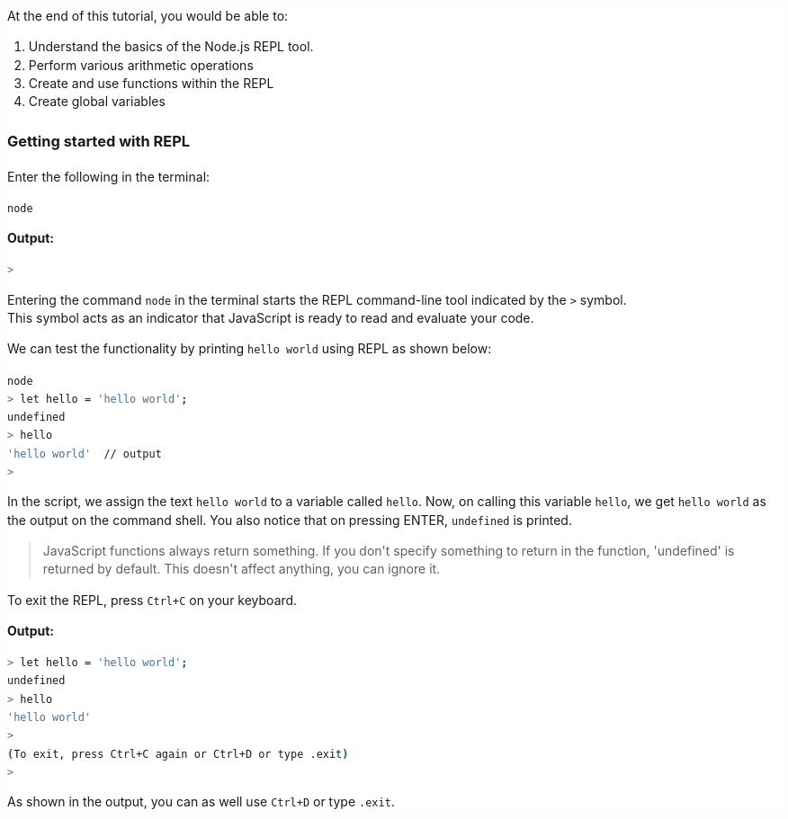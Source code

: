 At the end of this tutorial, you would be able to:

1. Understand the basics of the Node.js REPL tool.
2. Perform various arithmetic operations
3. Create and use functions within the REPL 
4. Create global variables

### Getting started with REPL

Enter the following in the terminal:

```bash
node
```

**Output:**

```bash
> 
```

Entering the command `node` in the terminal starts the REPL command-line tool indicated by the `>` symbol.  
This symbol acts as an indicator that JavaScript is ready to read and evaluate your code.  

We can test the functionality by printing `hello world` using REPL as shown below:

```bash
node
> let hello = 'hello world';
undefined
> hello
'hello world'  // output
> 
```

In the script, we assign the text `hello world` to a variable called `hello`. Now, on calling this variable `hello`, we get `hello world` as the output on the command shell. You also notice that on pressing ENTER, `undefined` is printed. 

> JavaScript functions always return something. If you don't specify something to return in the function, 'undefined' is returned by default. This doesn't affect anything, you can ignore it.  

To exit the REPL, press `Ctrl+C` on your keyboard.  

**Output:**

```bash
> let hello = 'hello world';
undefined
> hello
'hello world'
> 
(To exit, press Ctrl+C again or Ctrl+D or type .exit)
> 
```

As shown in the output, you can as well use `Ctrl+D` or type `.exit`.  
